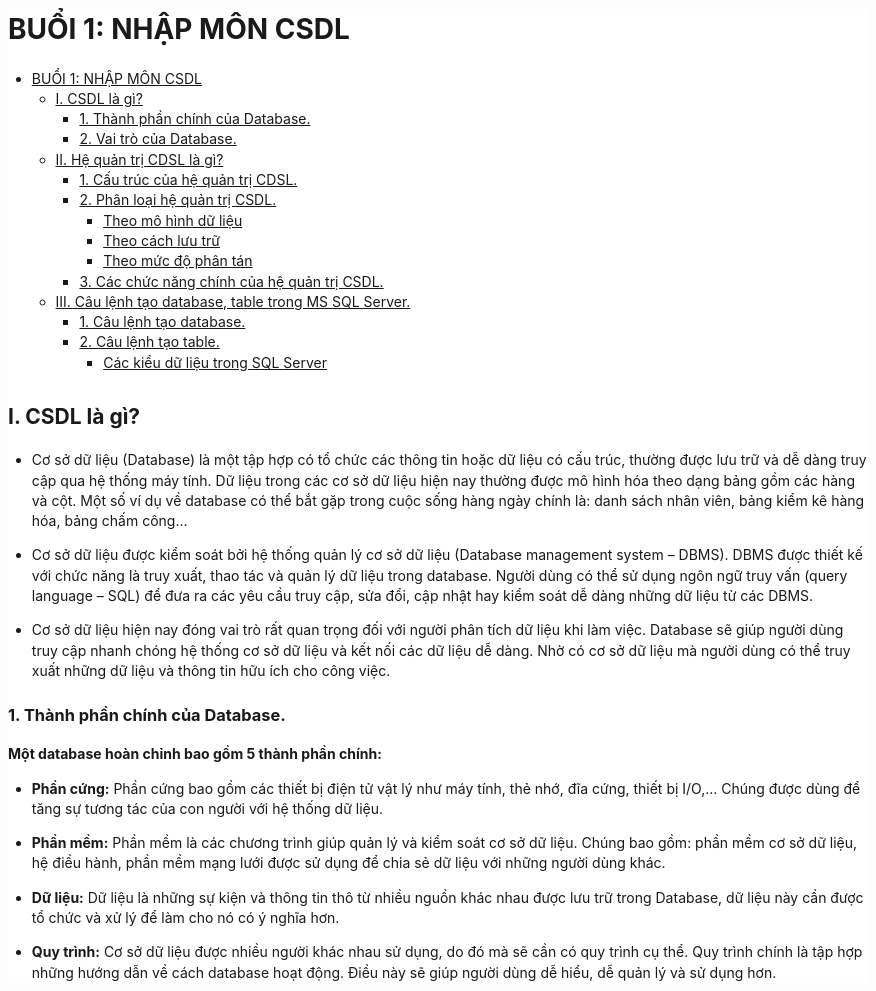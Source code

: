 # BUỔI 1: NHẬP MÔN CSDL

- [BUỔI 1: NHẬP MÔN CSDL](#buổi-1-nhập-môn-csdl)
  - [I. CSDL là gì?](#i-csdl-là-gì)
    - [1. Thành phần chính của Database.](#1-thành-phần-chính-của-database)
    - [2. Vai trò của Database.](#2-vai-trò-của-database)
  - [II. Hệ quản trị CDSL là gì?](#ii-hệ-quản-trị-cdsl-là-gì)
    - [1. Cấu trúc của hệ quản trị CDSL.](#1-cấu-trúc-của-hệ-quản-trị-cdsl)
    - [2. Phân loại hệ quản trị CSDL.](#2-phân-loại-hệ-quản-trị-csdl)
      - [Theo mô hình dữ liệu](#theo-mô-hình-dữ-liệu)
      - [Theo cách lưu trữ](#theo-cách-lưu-trữ)
      - [Theo mức độ phân tán](#theo-mức-độ-phân-tán)
    - [3. Các chức năng chính của hệ quản trị CSDL.](#3-các-chức-năng-chính-của-hệ-quản-trị-csdl)
  - [III. Câu lệnh tạo database, table trong MS SQL Server.](#iii-câu-lệnh-tạo-database-table-trong-ms-sql-server)
    - [1. Câu lệnh tạo database.](#1-câu-lệnh-tạo-database)
    - [2. Câu lệnh tạo table.](#2-câu-lệnh-tạo-table)
      - [Các kiểu dữ liệu trong SQL Server](#các-kiểu-dữ-liệu-trong-sql-server)


## I. CSDL là gì?

- Cơ sở dữ liệu (Database) là một tập hợp có tổ chức các thông tin hoặc dữ liệu có cấu trúc, thường được lưu trữ và dễ dàng truy cập qua hệ thống máy tính. Dữ liệu trong các cơ sở dữ liệu hiện nay thường được mô hình hóa theo dạng bảng gồm các hàng và cột. Một số ví dụ về database có thể bắt gặp trong cuộc sống hàng ngày chính là: danh sách nhân viên, bảng kiểm kê hàng hóa, bảng chấm công…

- Cơ sở dữ liệu được kiểm soát bởi hệ thống quản lý cơ sở dữ liệu (Database management system – DBMS). DBMS được thiết kế với chức năng là truy xuất, thao tác và quản lý dữ liệu trong database. Người dùng có thể sử dụng ngôn ngữ truy vấn (query language – SQL) để đưa ra các yêu cầu truy cập, sửa đổi, cập nhật hay kiểm soát dễ dàng những dữ liệu từ các DBMS.

- Cơ sở dữ liệu hiện nay đóng vai trò rất quan trọng đối với người phân tích dữ liệu khi làm việc. Database sẽ giúp người dùng truy cập nhanh chóng hệ thống cơ sở dữ liệu và kết nối các dữ liệu dễ dàng. Nhờ có cơ sở dữ liệu mà người dùng có thể truy xuất những dữ liệu và thông tin hữu ích cho công việc.

### 1. Thành phần chính của Database.

**Một database hoàn chỉnh bao gồm 5 thành phần chính:** 

- **Phần cứng:** Phần cứng bao gồm các thiết bị điện tử vật lý như máy tính, thẻ nhớ, đĩa cứng, thiết bị I/O,… Chúng được dùng để tăng sự tương tác của con người với hệ thống dữ liệu. 

- **Phần mềm:** Phần mềm là các chương trình giúp quản lý và kiểm soát cơ sở dữ liệu. Chúng bao gồm: phần mềm cơ sở dữ liệu, hệ điều hành, phần mềm mạng lưới được sử dụng để chia sẻ dữ liệu với những người dùng khác. 

- **Dữ liệu:** Dữ liệu là những sự kiện và thông tin thô từ nhiều nguồn khác nhau được lưu trữ trong Database, dữ liệu này cần được tổ chức và xử lý để làm cho nó có ý nghĩa hơn. 

- **Quy trình:** Cơ sở dữ liệu được nhiều người khác nhau sử dụng, do đó mà sẽ cần có quy trình cụ thể. Quy trình chính là tập hợp những hướng dẫn về cách database hoạt động. Điều này sẽ giúp người dùng dễ hiểu, dễ quản lý và sử dụng hơn.
